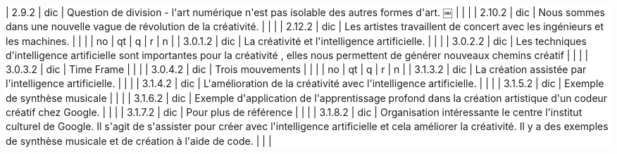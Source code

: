 | 2.9.2  | dic | Question de division  - l'art numérique n'est pas isolable des autres formes d'art. ￼                       |                                                                                                                                                                                                                                                                       |   |
| 2.10.2 | dic | Nous sommes dans une nouvelle vague de révolution de la créativité.                                         |                                                                                                                                                                                                                                                                       |   |
| 2.12.2 | dic | Les artistes travaillent de concert avec les ingénieurs et les machines.                                    |                                                                                                                                                                                                                                                                       |   |
| no      | qt  | q                                                                                                                                          | r                                                                                                                          | n |
| 3.0.1.2 | dic | La créativité et l'intelligence artificielle.                                                                                              |                                                                                                                            |   |
| 3.0.2.2 | dic | Les techniques d'intelligence artificielle sont importantes pour la créativité , elles nous permettent de générer nouveaux chemins créatif |                                                                                                                            |   |
| 3.0.3.2 | dic | Time Frame                                                                                                                                 |                                                                                                                            |   |
| 3.0.4.2 | dic | Trois mouvements                                                                                                                           |                                                                                                                            |   |
| no      | qt  | q                                                                                                                                                                                                                                                 | r                                                                                                                                                                                 | n |
| 3.1.3.2 | dic | La création assistée par l'intelligence artificielle.                                                                                                                                                                                             |                                                                                                                                                                                   |   |
| 3.1.4.2 | dic | L'amélioration de la créativité avec l'intelligence artificielle.                                                                                                                                                                                 |                                                                                                                                                                                   |   |
| 3.1.5.2 | dic | Exemple de synthèse musicale                                                                                                                                                                                                                      |                                                                                                                                                                                   |   |
| 3.1.6.2 | dic | Exemple d'application de l'apprentissage profond dans la création artistique d'un codeur créatif chez Google.                                                                                                                                     |                                                                                                                                                                                   |   |
| 3.1.7.2 | dic | Pour plus de référence                                                                                                                                                                                                                            |                                                                                                                                                                                   |   |
| 3.1.8.2 | dic | Organisation intéressante le centre l'institut culturel de Google. Il s'agit de s'assister pour créer avec l'intelligence artificielle et cela améliorer la créativité. Il y a des exemples de synthèse musicale et de création à l'aide de code. |                                                                                                                                                                                   |   |